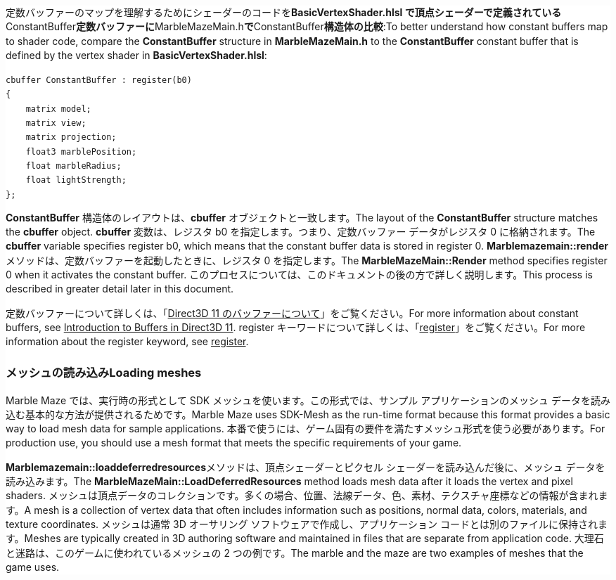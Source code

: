 <span data-ttu-id="69f01-308">定数バッファーのマップを理解するためにシェーダーのコードを**BasicVertexShader.hlsl で頂点シェーダーで定義されている**ConstantBuffer**定数バッファーに**MarbleMazeMain.h**で**ConstantBuffer**構造体の比較**:</span><span class="sxs-lookup"><span data-stu-id="69f01-308">To better understand how constant buffers map to shader code, compare the **ConstantBuffer** structure in **MarbleMazeMain.h** to the **ConstantBuffer** constant buffer that is defined by the vertex shader in **BasicVertexShader.hlsl**:</span></span>

```hlsl
cbuffer ConstantBuffer : register(b0)
{
    matrix model;
    matrix view;
    matrix projection;
    float3 marblePosition;
    float marbleRadius;
    float lightStrength;
};
```

<span data-ttu-id="69f01-309">**ConstantBuffer** 構造体のレイアウトは、**cbuffer** オブジェクトと一致します。</span><span class="sxs-lookup"><span data-stu-id="69f01-309">The layout of the **ConstantBuffer** structure matches the **cbuffer** object.</span></span> <span data-ttu-id="69f01-310">**cbuffer** 変数は、レジスタ b0 を指定します。つまり、定数バッファー データがレジスタ 0 に格納されます。</span><span class="sxs-lookup"><span data-stu-id="69f01-310">The **cbuffer** variable specifies register b0, which means that the constant buffer data is stored in register 0.</span></span> <span data-ttu-id="69f01-311">**Marblemazemain::render**メソッドは、定数バッファーを起動したときに、レジスタ 0 を指定します。</span><span class="sxs-lookup"><span data-stu-id="69f01-311">The **MarbleMazeMain::Render** method specifies register 0 when it activates the constant buffer.</span></span> <span data-ttu-id="69f01-312">このプロセスについては、このドキュメントの後の方で詳しく説明します。</span><span class="sxs-lookup"><span data-stu-id="69f01-312">This process is described in greater detail later in this document.</span></span>

<span data-ttu-id="69f01-313">定数バッファーについて詳しくは、「[Direct3D 11 のバッファーについて](https://msdn.microsoft.com/library/windows/desktop/ff476898)」をご覧ください。</span><span class="sxs-lookup"><span data-stu-id="69f01-313">For more information about constant buffers, see [Introduction to Buffers in Direct3D 11](https://msdn.microsoft.com/library/windows/desktop/ff476898).</span></span> <span data-ttu-id="69f01-314">register キーワードについて詳しくは、「[register](https://msdn.microsoft.com/library/windows/desktop/dd607359)」をご覧ください。</span><span class="sxs-lookup"><span data-stu-id="69f01-314">For more information about the register keyword, see [register](https://msdn.microsoft.com/library/windows/desktop/dd607359).</span></span>

###  <a name="loading-meshes"></a><span data-ttu-id="69f01-315">メッシュの読み込み</span><span class="sxs-lookup"><span data-stu-id="69f01-315">Loading meshes</span></span>

<span data-ttu-id="69f01-316">Marble Maze では、実行時の形式として SDK メッシュを使います。この形式では、サンプル アプリケーションのメッシュ データを読み込む基本的な方法が提供されるためです。</span><span class="sxs-lookup"><span data-stu-id="69f01-316">Marble Maze uses SDK-Mesh as the run-time format because this format provides a basic way to load mesh data for sample applications.</span></span> <span data-ttu-id="69f01-317">本番で使うには、ゲーム固有の要件を満たすメッシュ形式を使う必要があります。</span><span class="sxs-lookup"><span data-stu-id="69f01-317">For production use, you should use a mesh format that meets the specific requirements of your game.</span></span>

<span data-ttu-id="69f01-318">**Marblemazemain::loaddeferredresources**メソッドは、頂点シェーダーとピクセル シェーダーを読み込んだ後に、メッシュ データを読み込みます。</span><span class="sxs-lookup"><span data-stu-id="69f01-318">The **MarbleMazeMain::LoadDeferredResources** method loads mesh data after it loads the vertex and pixel shaders.</span></span> <span data-ttu-id="69f01-319">メッシュは頂点データのコレクションです。多くの場合、位置、法線データ、色、素材、テクスチャ座標などの情報が含まれます。</span><span class="sxs-lookup"><span data-stu-id="69f01-319">A mesh is a collection of vertex data that often includes information such as positions, normal data, colors, materials, and texture coordinates.</span></span> <span data-ttu-id="69f01-320">メッシュは通常 3D オーサリング ソフトウェアで作成し、アプリケーション コードとは別のファイルに保持されます。</span><span class="sxs-lookup"><span data-stu-id="69f01-320">Meshes are typically created in 3D authoring software and maintained in files that are separate from application code.</span></span> <span data-ttu-id="69f01-321">大理石と迷路は、このゲームに使われているメッシュの 2 つの例です。</span><span class="sxs-lookup"><span data-stu-id="69f01-321">The marble and the maze are two examples of meshes that the game uses.</span></span>
